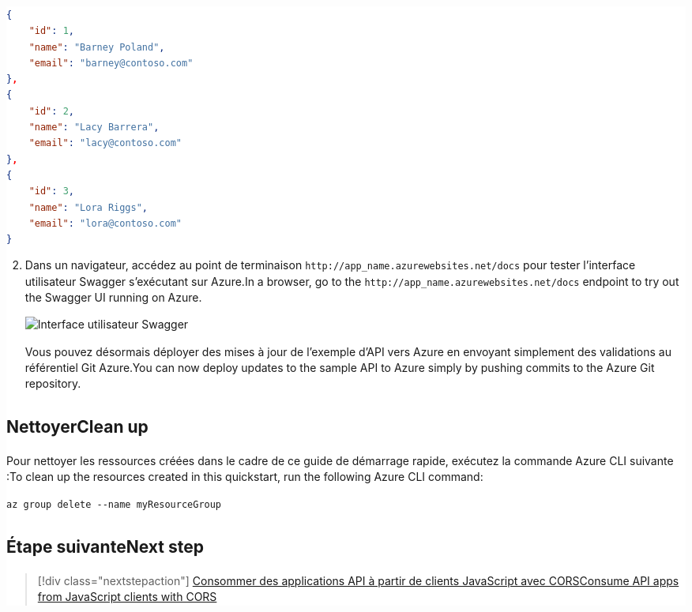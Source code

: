    ```json
   {
       "id": 1,
       "name": "Barney Poland",
       "email": "barney@contoso.com"
   },
   {
       "id": 2,
       "name": "Lacy Barrera",
       "email": "lacy@contoso.com"
   },
   {
       "id": 3,
       "name": "Lora Riggs",
       "email": "lora@contoso.com"
   }
   ```

2. <span data-ttu-id="3ba84-153">Dans un navigateur, accédez au point de terminaison `http://app_name.azurewebsites.net/docs` pour tester l’interface utilisateur Swagger s’exécutant sur Azure.</span><span class="sxs-lookup"><span data-stu-id="3ba84-153">In a browser, go to the `http://app_name.azurewebsites.net/docs` endpoint to try out the Swagger UI running on Azure.</span></span>

    ![Interface utilisateur Swagger](media/app-service-api-nodejs-api-app/swagger-azure-ui.png)

    <span data-ttu-id="3ba84-155">Vous pouvez désormais déployer des mises à jour de l’exemple d’API vers Azure en envoyant simplement des validations au référentiel Git Azure.</span><span class="sxs-lookup"><span data-stu-id="3ba84-155">You can now deploy updates to the sample API to Azure simply by pushing commits to the Azure Git repository.</span></span>

## <a name="clean-up"></a><span data-ttu-id="3ba84-156">Nettoyer</span><span class="sxs-lookup"><span data-stu-id="3ba84-156">Clean up</span></span>

<span data-ttu-id="3ba84-157">Pour nettoyer les ressources créées dans le cadre de ce guide de démarrage rapide, exécutez la commande Azure CLI suivante :</span><span class="sxs-lookup"><span data-stu-id="3ba84-157">To clean up the resources created in this quickstart, run the following Azure CLI command:</span></span>

```azurecli-interactive
az group delete --name myResourceGroup
```

## <a name="next-step"></a><span data-ttu-id="3ba84-158">Étape suivante</span><span class="sxs-lookup"><span data-stu-id="3ba84-158">Next step</span></span> 
> [!div class="nextstepaction"]
> [<span data-ttu-id="3ba84-159">Consommer des applications API à partir de clients JavaScript avec CORS</span><span class="sxs-lookup"><span data-stu-id="3ba84-159">Consume API apps from JavaScript clients with CORS</span></span>](app-service-api-cors-consume-javascript.md)

